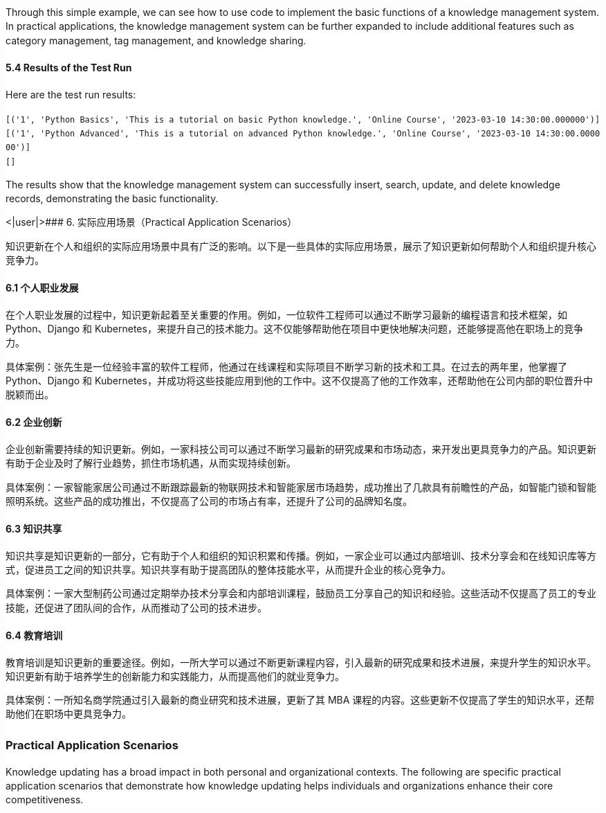 Through this simple example, we can see how to use code to implement the basic functions of a knowledge management system. In practical applications, the knowledge management system can be further expanded to include additional features such as category management, tag management, and knowledge sharing.

#### 5.4 Results of the Test Run

Here are the test run results:

```
[('1', 'Python Basics', 'This is a tutorial on basic Python knowledge.', 'Online Course', '2023-03-10 14:30:00.000000')]
[('1', 'Python Advanced', 'This is a tutorial on advanced Python knowledge.', 'Online Course', '2023-03-10 14:30:00.000000')]
[]
```

The results show that the knowledge management system can successfully insert, search, update, and delete knowledge records, demonstrating the basic functionality.

<|user|>### 6. 实际应用场景（Practical Application Scenarios）

知识更新在个人和组织的实际应用场景中具有广泛的影响。以下是一些具体的实际应用场景，展示了知识更新如何帮助个人和组织提升核心竞争力。

#### 6.1 个人职业发展

在个人职业发展的过程中，知识更新起着至关重要的作用。例如，一位软件工程师可以通过不断学习最新的编程语言和技术框架，如 Python、Django 和 Kubernetes，来提升自己的技术能力。这不仅能够帮助他在项目中更快地解决问题，还能够提高他在职场上的竞争力。

具体案例：张先生是一位经验丰富的软件工程师，他通过在线课程和实际项目不断学习新的技术和工具。在过去的两年里，他掌握了 Python、Django 和 Kubernetes，并成功将这些技能应用到他的工作中。这不仅提高了他的工作效率，还帮助他在公司内部的职位晋升中脱颖而出。

#### 6.2 企业创新

企业创新需要持续的知识更新。例如，一家科技公司可以通过不断学习最新的研究成果和市场动态，来开发出更具竞争力的产品。知识更新有助于企业及时了解行业趋势，抓住市场机遇，从而实现持续创新。

具体案例：一家智能家居公司通过不断跟踪最新的物联网技术和智能家居市场趋势，成功推出了几款具有前瞻性的产品，如智能门锁和智能照明系统。这些产品的成功推出，不仅提高了公司的市场占有率，还提升了公司的品牌知名度。

#### 6.3 知识共享

知识共享是知识更新的一部分，它有助于个人和组织的知识积累和传播。例如，一家企业可以通过内部培训、技术分享会和在线知识库等方式，促进员工之间的知识共享。知识共享有助于提高团队的整体技能水平，从而提升企业的核心竞争力。

具体案例：一家大型制药公司通过定期举办技术分享会和内部培训课程，鼓励员工分享自己的知识和经验。这些活动不仅提高了员工的专业技能，还促进了团队间的合作，从而推动了公司的技术进步。

#### 6.4 教育培训

教育培训是知识更新的重要途径。例如，一所大学可以通过不断更新课程内容，引入最新的研究成果和技术进展，来提升学生的知识水平。知识更新有助于培养学生的创新能力和实践能力，从而提高他们的就业竞争力。

具体案例：一所知名商学院通过引入最新的商业研究和技术进展，更新了其 MBA 课程的内容。这些更新不仅提高了学生的知识水平，还帮助他们在职场中更具竞争力。

### Practical Application Scenarios

Knowledge updating has a broad impact in both personal and organizational contexts. The following are specific practical application scenarios that demonstrate how knowledge updating helps individuals and organizations enhance their core competitiveness.
